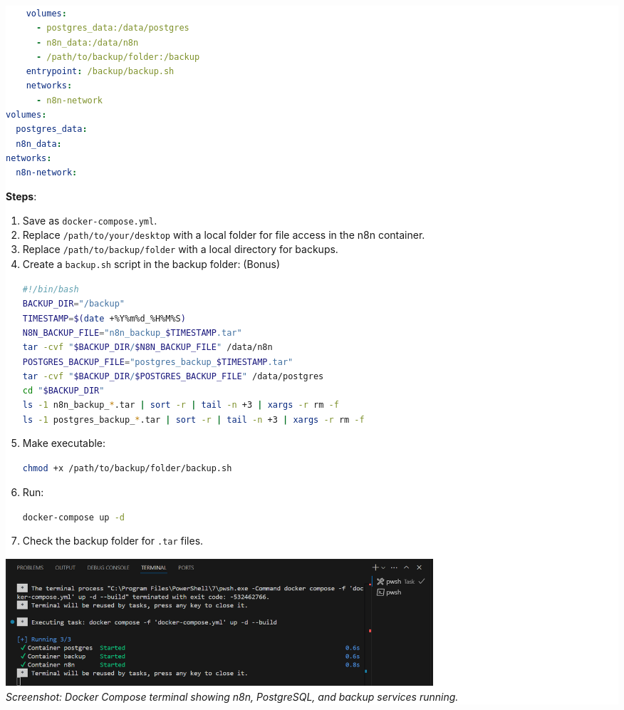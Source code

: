 ```yaml
    volumes:
      - postgres_data:/data/postgres
      - n8n_data:/data/n8n
      - /path/to/backup/folder:/backup
    entrypoint: /backup/backup.sh
    networks:
      - n8n-network
volumes:
  postgres_data:
  n8n_data:
networks:
  n8n-network:
```

**Steps**:
1. Save as `docker-compose.yml`.
2. Replace `/path/to/your/desktop` with a local folder for file access in the n8n container.
3. Replace `/path/to/backup/folder` with a local directory for backups.
4. Create a `backup.sh` script in the backup folder: (Bonus)
   ```bash
   #!/bin/bash
   BACKUP_DIR="/backup"
   TIMESTAMP=$(date +%Y%m%d_%H%M%S)
   N8N_BACKUP_FILE="n8n_backup_$TIMESTAMP.tar"
   tar -cvf "$BACKUP_DIR/$N8N_BACKUP_FILE" /data/n8n
   POSTGRES_BACKUP_FILE="postgres_backup_$TIMESTAMP.tar"
   tar -cvf "$BACKUP_DIR/$POSTGRES_BACKUP_FILE" /data/postgres
   cd "$BACKUP_DIR"
   ls -1 n8n_backup_*.tar | sort -r | tail -n +3 | xargs -r rm -f
   ls -1 postgres_backup_*.tar | sort -r | tail -n +3 | xargs -r rm -f
   ```
5. Make executable:
   ```bash
   chmod +x /path/to/backup/folder/backup.sh
   ```
6. Run:
   ```bash
   docker-compose up -d
   ```
7. Check the backup folder for `.tar` files.

<img src="images/terminal.bmp" alt="Docker Compose Setup" width="600"><br>
*Screenshot: Docker Compose terminal showing n8n, PostgreSQL, and backup services running.*
